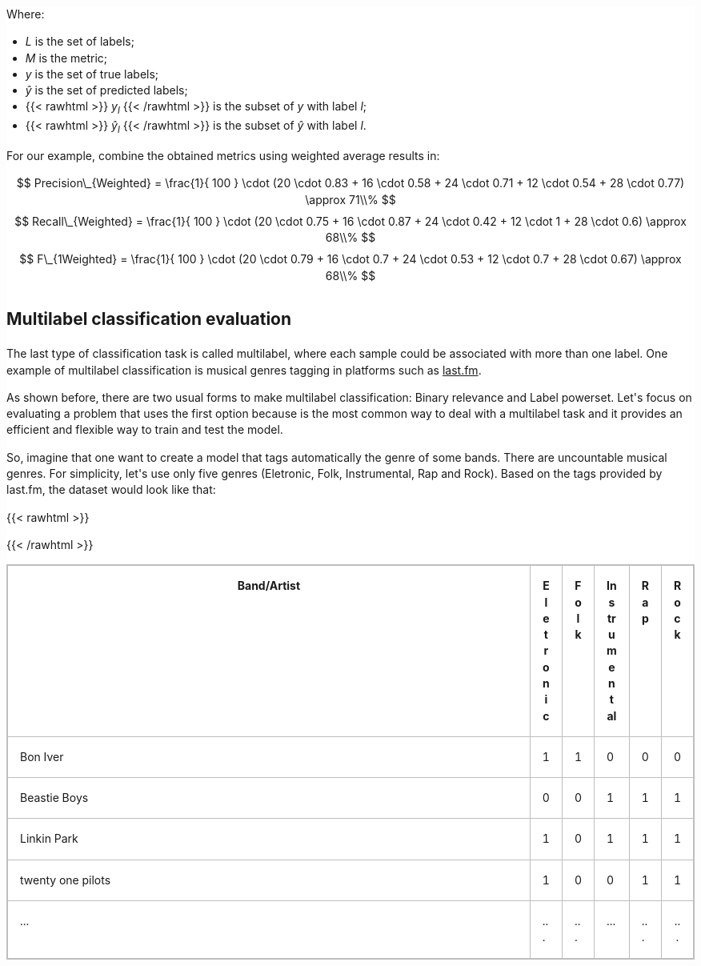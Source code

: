 Where:

* *L* is the set of labels;
* *M* is the metric;
* *y* is the set of true labels;
* *ŷ* is the set of predicted labels;
* {{< rawhtml >}} <i>y<sub>l</sub></i> {{< /rawhtml >}} is the subset of *y* with label *l*;
* {{< rawhtml >}} <i>ŷ<sub>l</sub></i> {{< /rawhtml >}} is the subset of *ŷ* with label *l*.

For our example, combine the obtained metrics using weighted average results in:

$$ Precision\_{Weighted} = \frac{1}{ 100 } \cdot (20 \cdot 0.83 + 16 \cdot 0.58 + 24 \cdot 0.71 + 12 \cdot 0.54 + 28 \cdot 0.77) \approx 71\\% $$ 
$$ Recall\_{Weighted} = \frac{1}{ 100 } \cdot (20 \cdot 0.75 + 16 \cdot 0.87 + 24 \cdot 0.42 + 12 \cdot 1 + 28 \cdot 0.6) \approx 68\\% $$ 
$$ F\_{1Weighted} = \frac{1}{ 100 } \cdot (20 \cdot 0.79 + 16 \cdot 0.7 + 24 \cdot 0.53 + 12 \cdot 0.7 + 28 \cdot 0.67) \approx 68\\% $$ 


## Multilabel classification evaluation

The last type of classification task is called multilabel, where each sample could be associated with more than one label. One example of multilabel classification is musical genres tagging in platforms such as [last.fm](https://www.last.fm).

As shown before, there are two usual forms to make multilabel classification: Binary relevance and Label powerset. Let's focus on evaluating a problem that uses the first option because is the most common way to deal with a multilabel task and it provides an efficient and flexible way to train and test the model.

So, imagine that one want to create a model that tags automatically the genre of some bands. There are uncountable musical genres. For simplicity, let's use only five genres (Eletronic, Folk, Instrumental, Rap and Rock). Based on the tags provided by last.fm, the dataset would look like that:

{{< rawhtml >}}
<style>
table, th, td {
	width: 100%;
  border: 1px solid #bebebe;
  border-collapse: collapse;
}
th, td {
  padding: 15px;
}
</style>

{{< /rawhtml >}}

| Band/Artist        | Eletronic  | Folk  | Instrumental | Rap | Rock |
|--------------------|------------|-------|--------------|-----|:----:|
| Bon Iver           |     1      |   1   |      0       | 0   |    0 |
| Beastie Boys       |     0      |   0   |      1       | 1   |    1 |
| Linkin Park        |     1      |   0   |      1       | 1   |    1 |
| twenty one pilots  |    1       |   0   |    0         |  1  |  1   |
| ...                |    ...     |  ...  |    ...       | ... |  ... |
